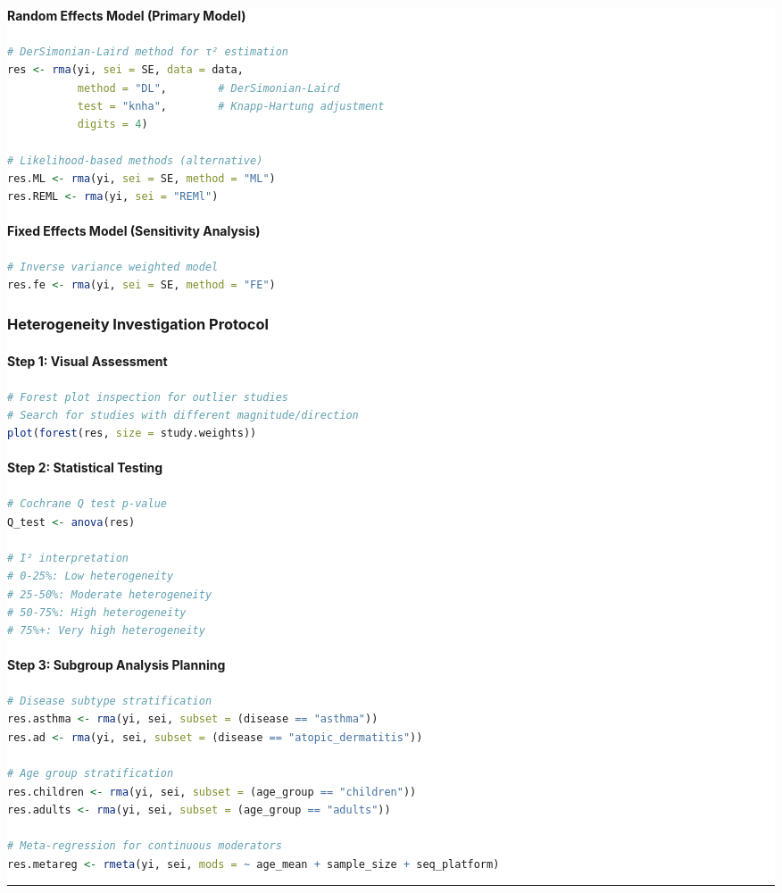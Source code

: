 #### Random Effects Model (Primary Model)
```r
# DerSimonian-Laird method for τ² estimation
res <- rma(yi, sei = SE, data = data,
           method = "DL",        # DerSimonian-Laird
           test = "knha",        # Knapp-Hartung adjustment
           digits = 4)

# Likelihood-based methods (alternative)
res.ML <- rma(yi, sei = SE, method = "ML")
res.REML <- rma(yi, sei = "REMl")
```

#### Fixed Effects Model (Sensitivity Analysis)
```r
# Inverse variance weighted model
res.fe <- rma(yi, sei = SE, method = "FE")
```

### Heterogeneity Investigation Protocol

#### Step 1: Visual Assessment
```r
# Forest plot inspection for outlier studies
# Search for studies with different magnitude/direction
plot(forest(res, size = study.weights))
```

#### Step 2: Statistical Testing
```r
# Cochrane Q test p-value
Q_test <- anova(res)

# I² interpretation
# 0-25%: Low heterogeneity
# 25-50%: Moderate heterogeneity
# 50-75%: High heterogeneity
# 75%+: Very high heterogeneity
```

#### Step 3: Subgroup Analysis Planning
```r
# Disease subtype stratification
res.asthma <- rma(yi, sei, subset = (disease == "asthma"))
res.ad <- rma(yi, sei, subset = (disease == "atopic_dermatitis"))

# Age group stratification
res.children <- rma(yi, sei, subset = (age_group == "children"))
res.adults <- rma(yi, sei, subset = (age_group == "adults"))

# Meta-regression for continuous moderators
res.metareg <- rmeta(yi, sei, mods = ~ age_mean + sample_size + seq_platform)
```

---